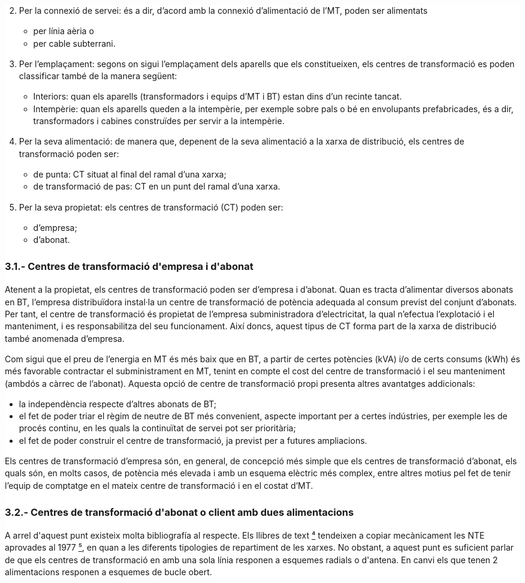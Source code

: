 2. Per la connexió de servei: és a dir, d’acord amb la connexió d’alimentació de l’MT, poden ser alimentats 
    - per línia aèria o 
    - per cable subterrani.

3. Per l’emplaçament: segons on sigui l’emplaçament dels aparells que els constitueixen, els centres de transformació es poden classificar també de la manera següent:
    - Interiors: quan els aparells (transformadors i equips d’MT i BT) estan dins d’un recinte tancat.
    - Intempèrie: quan els aparells queden a la intempèrie, per exemple sobre pals o bé en envolupants prefabricades, és a dir, transformadors i cabines construïdes per servir a la intempèrie.

4. Per la seva alimentació: de manera que, depenent de la seva alimentació a la xarxa de distribució, els centres de transformació poden ser:
    - de punta: CT situat al final del ramal d’una xarxa;
    - de transformació de pas: CT en un punt del ramal d’una xarxa.

5. Per la seva propietat: els centres de transformació (CT) poden ser:
    - d’empresa;
    - d’abonat.


### 3.1.- Centres de transformació d'empresa i d'abonat

Atenent a la propietat, els centres de transformació poden ser d’empresa i d’abonat. Quan es tracta d’alimentar diversos abonats en BT, l’empresa distribuïdora instal·la un centre de transformació de potència adequada al consum previst del conjunt d’abonats. Per tant, el centre de transformació és propietat de l’empresa subministradora d’electricitat, la qual n’efectua l’explotació i el manteniment, i es responsabilitza del seu funcionament. Així doncs, aquest tipus de CT forma part de la xarxa de distribució també anomenada d’empresa.

Com sigui que el preu de l’energia en MT és més baix que en BT, a partir de certes potències (kVA) i/o de certs consums (kWh) és més favorable contractar el subministrament en MT, tenint en compte el cost del centre de transformació i el seu manteniment (ambdós a càrrec de l’abonat). Aquesta opció de centre de transformació propi presenta altres avantatges addicionals: 

- la independència respecte d’altres abonats de BT;
- el fet de poder triar el règim de neutre de BT més convenient, aspecte important per a certes indústries, per exemple les de procés continu, en les quals la continuïtat de servei pot ser prioritària;
- el fet de poder construir el centre de transformació, ja previst per a futures ampliacions.

Els centres de transformació d’empresa són, en general, de concepció més simple que els centres de transformació d’abonat, els quals són, en molts casos, de potència més elevada i amb un esquema elèctric més complex, entre altres motius pel fet de tenir l’equip de comptatge en el mateix centre de transformació i en el costat d’MT.


### 3.2.- Centres de transformació d'abonat o client amb dues alimentacions

A arrel d'aquest punt existeix molta bibliografía al respecte. Els llibres de text [⁴][4] tendeixen a copiar mecànicament les NTE aprovades al 1977 [⁵][5], en quan a les diferents tipologies de repartiment de les xarxes. No obstant, a aquest punt es suficient parlar de que els centres de transformació en amb una sola línia responen a esquemes radials o d'antena. En canvi els que tenen 2 alimentacions responen a esquemes de bucle obert.


[1]: https://www.ree.es/es/conocenos
[2]: https://www.ree.es/es/actividades/sistema-electrico-balear
[3]: https://www.fundacionendesa.org/es/educacion/endesa-educa/recursos/transporte-de-electricidad
[4]: https://www.mheducation.es/bcv/guide/capitulo/8448171489.pdf
[5]: https://ingemecanica.com/legisla/objetos/nte/nte-ier.pdf